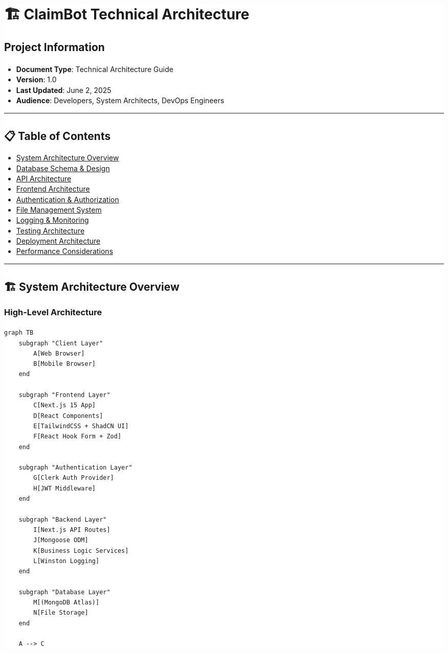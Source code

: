 # 🏗️ ClaimBot Technical Architecture

## Project Information
- **Document Type**: Technical Architecture Guide
- **Version**: 1.0
- **Last Updated**: June 2, 2025
- **Audience**: Developers, System Architects, DevOps Engineers

---

## 📋 Table of Contents

- [System Architecture Overview](#-system-architecture-overview)
- [Database Schema & Design](#-database-schema--design)
- [API Architecture](#-api-architecture)
- [Frontend Architecture](#-frontend-architecture)
- [Authentication & Authorization](#-authentication--authorization)
- [File Management System](#-file-management-system)
- [Logging & Monitoring](#-logging--monitoring)
- [Testing Architecture](#-testing-architecture)
- [Deployment Architecture](#-deployment-architecture)
- [Performance Considerations](#-performance-considerations)

---

## 🏗️ System Architecture Overview

### High-Level Architecture

```mermaid
graph TB
    subgraph "Client Layer"
        A[Web Browser]
        B[Mobile Browser]
    end
    
    subgraph "Frontend Layer"
        C[Next.js 15 App]
        D[React Components]
        E[TailwindCSS + ShadCN UI]
        F[React Hook Form + Zod]
    end
    
    subgraph "Authentication Layer"
        G[Clerk Auth Provider]
        H[JWT Middleware]
    end
    
    subgraph "Backend Layer"
        I[Next.js API Routes]
        J[Mongoose ODM]
        K[Business Logic Services]
        L[Winston Logging]
    end
    
    subgraph "Database Layer"
        M[(MongoDB Atlas)]
        N[File Storage]
    end
    
    A --> C
```